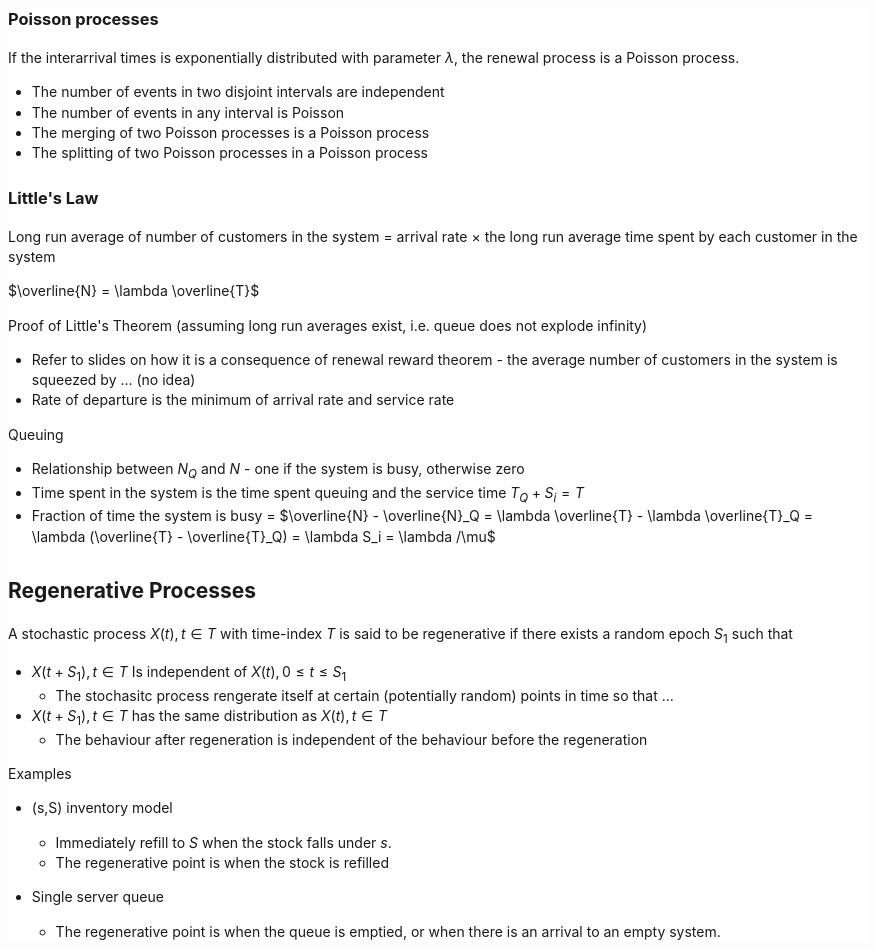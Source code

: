 

### Poisson processes

If the interarrival times is exponentially distributed with parameter $\lambda$, the renewal process is a Poisson process.

- The number of events in two disjoint intervals are independent
- The number of events in any interval is Poisson
- The merging of two Poisson processes is a Poisson process
- The splitting of two Poisson processes in a Poisson process



### Little's Law

Long run average of number of customers in the system = arrival rate $\times$ the long run average time spent by each customer in the system

$\overline{N} = \lambda \overline{T}$

Proof of Little's Theorem (assuming long run averages exist, i.e. queue does not explode infinity)

- Refer to slides on how it is a consequence of renewal reward theorem - the average number of customers in the system is squeezed by ... (no idea)
- Rate of departure is the minimum of arrival rate and service rate

Queuing

- Relationship between $N_Q$ and $N$ - one if the system is busy, otherwise zero
- Time spent in the system is the time spent queuing and the service time $T_Q + S_i = T$
- Fraction of time the system is busy = $\overline{N} - \overline{N}_Q = \lambda \overline{T} - \lambda \overline{T}_Q = \lambda (\overline{T} - \overline{T}_Q) = \lambda S_i = \lambda /\mu$




## Regenerative Processes

A stochastic process $X(t), t \in T$ with time-index $T$ is said to be regenerative if there exists a random epoch $S_1$ such that

- $X(t+S_1), t \in T$ Is independent of $X(t), 0 \leq t \leq S_1$
  - The stochasitc process rengerate itself at certain (potentially random) points in time so that ...
- $X(t+S_1), t \in T$ has the same distribution as $X(t), t \in T$
  - The behaviour after regeneration is independent of the behaviour before the regeneration

Examples

- (s,S) inventory model

  - Immediately refill to $S$ when the stock falls under $s$.
  - The regenerative point is when the stock is refilled

- Single server queue

  - The regenerative point is when the queue is emptied, or when there is an arrival to an empty system.
